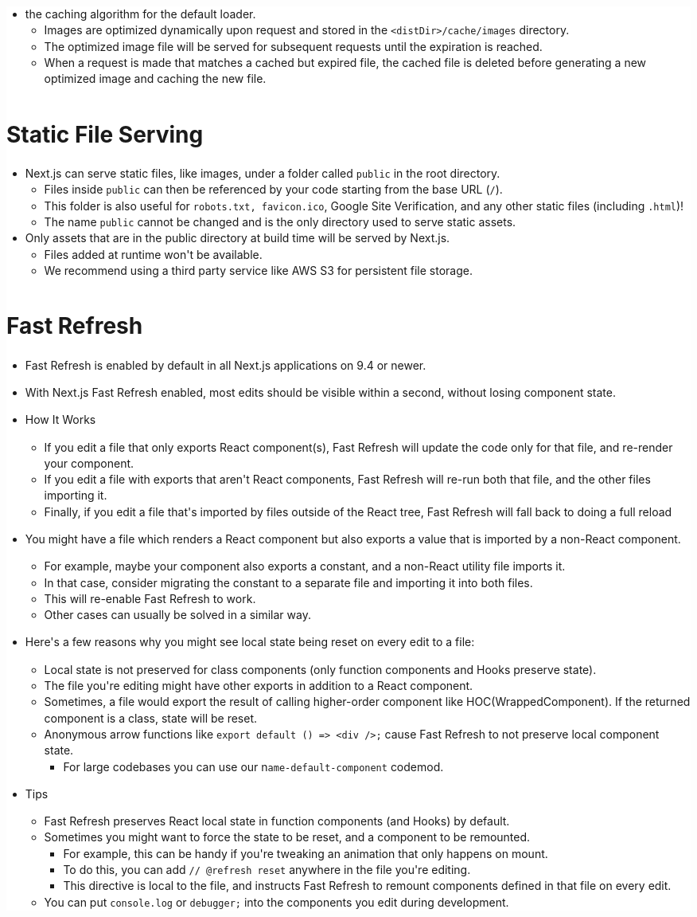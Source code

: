 - the caching algorithm for the default loader.
  - Images are optimized dynamically upon request and stored in the `<distDir>/cache/images` directory. 
  - The optimized image file will be served for subsequent requests until the expiration is reached. 
  - When a request is made that matches a cached but expired file, the cached file is deleted before generating a new optimized image and caching the new file.

# Static File Serving

- Next.js can serve static files, like images, under a folder called `public` in the root directory. 
  - Files inside `public` can then be referenced by your code starting from the base URL (`/`).
  - This folder is also useful for `robots.txt, favicon.ico`, Google Site Verification, and any other static files (including `.html`)!
  - The name `public` cannot be changed and is the only directory used to serve static assets.
- Only assets that are in the public directory at build time will be served by Next.js. 
  - Files added at runtime won't be available. 
  - We recommend using a third party service like AWS S3 for persistent file storage.

# Fast Refresh

- Fast Refresh is enabled by default in all Next.js applications on 9.4 or newer. 
- With Next.js Fast Refresh enabled, most edits should be visible within a second, without losing component state.
- How It Works
  - If you edit a file that only exports React component(s), Fast Refresh will update the code only for that file, and re-render your component.
  - If you edit a file with exports that aren't React components, Fast Refresh will re-run both that file, and the other files importing it.
  - Finally, if you edit a file that's imported by files outside of the React tree, Fast Refresh will fall back to doing a full reload
- You might have a file which renders a React component but also exports a value that is imported by a non-React component. 
  - For example, maybe your component also exports a constant, and a non-React utility file imports it. 
  - In that case, consider migrating the constant to a separate file and importing it into both files. 
  - This will re-enable Fast Refresh to work. 
  - Other cases can usually be solved in a similar way.

- Here's a few reasons why you might see local state being reset on every edit to a file:
  - Local state is not preserved for class components (only function components and Hooks preserve state).
  - The file you're editing might have other exports in addition to a React component.
  - Sometimes, a file would export the result of calling higher-order component like HOC(WrappedComponent). If the returned component is a class, state will be reset.
  - Anonymous arrow functions like `export default () => <div />;` cause Fast Refresh to not preserve local component state. 
    - For large codebases you can use our n`ame-default-component` codemod.

- Tips
  - Fast Refresh preserves React local state in function components (and Hooks) by default.
  - Sometimes you might want to force the state to be reset, and a component to be remounted. 
    - For example, this can be handy if you're tweaking an animation that only happens on mount. 
    - To do this, you can add `// @refresh reset` anywhere in the file you're editing. 
    - This directive is local to the file, and instructs Fast Refresh to remount components defined in that file on every edit.
  - You can put `console.log` or `debugger;` into the components you edit during development.
